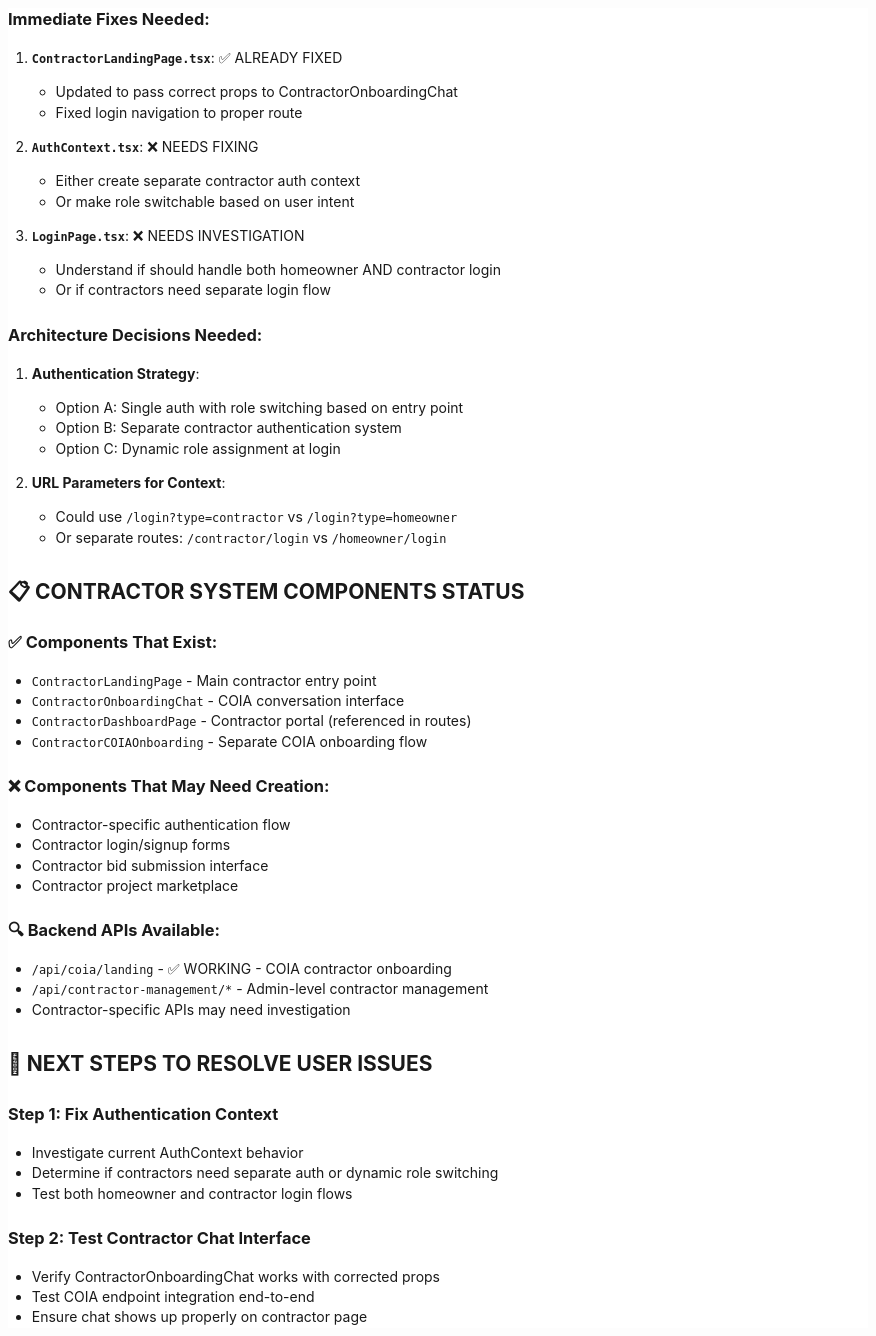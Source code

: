 ### **Immediate Fixes Needed:**
1. **`ContractorLandingPage.tsx`**: ✅ ALREADY FIXED
   - Updated to pass correct props to ContractorOnboardingChat
   - Fixed login navigation to proper route

2. **`AuthContext.tsx`**: ❌ NEEDS FIXING
   - Either create separate contractor auth context
   - Or make role switchable based on user intent

3. **`LoginPage.tsx`**: ❌ NEEDS INVESTIGATION
   - Understand if should handle both homeowner AND contractor login
   - Or if contractors need separate login flow

### **Architecture Decisions Needed:**
1. **Authentication Strategy**: 
   - Option A: Single auth with role switching based on entry point
   - Option B: Separate contractor authentication system
   - Option C: Dynamic role assignment at login

2. **URL Parameters for Context**:
   - Could use `/login?type=contractor` vs `/login?type=homeowner`
   - Or separate routes: `/contractor/login` vs `/homeowner/login`

## 📋 **CONTRACTOR SYSTEM COMPONENTS STATUS**

### **✅ Components That Exist:**
- `ContractorLandingPage` - Main contractor entry point
- `ContractorOnboardingChat` - COIA conversation interface  
- `ContractorDashboardPage` - Contractor portal (referenced in routes)
- `ContractorCOIAOnboarding` - Separate COIA onboarding flow

### **❌ Components That May Need Creation:**
- Contractor-specific authentication flow
- Contractor login/signup forms
- Contractor bid submission interface
- Contractor project marketplace

### **🔍 Backend APIs Available:**
- `/api/coia/landing` - ✅ WORKING - COIA contractor onboarding  
- `/api/contractor-management/*` - Admin-level contractor management
- Contractor-specific APIs may need investigation

## 🎯 **NEXT STEPS TO RESOLVE USER ISSUES**

### **Step 1: Fix Authentication Context**
- Investigate current AuthContext behavior
- Determine if contractors need separate auth or dynamic role switching
- Test both homeowner and contractor login flows

### **Step 2: Test Contractor Chat Interface**
- Verify ContractorOnboardingChat works with corrected props
- Test COIA endpoint integration end-to-end
- Ensure chat shows up properly on contractor page
